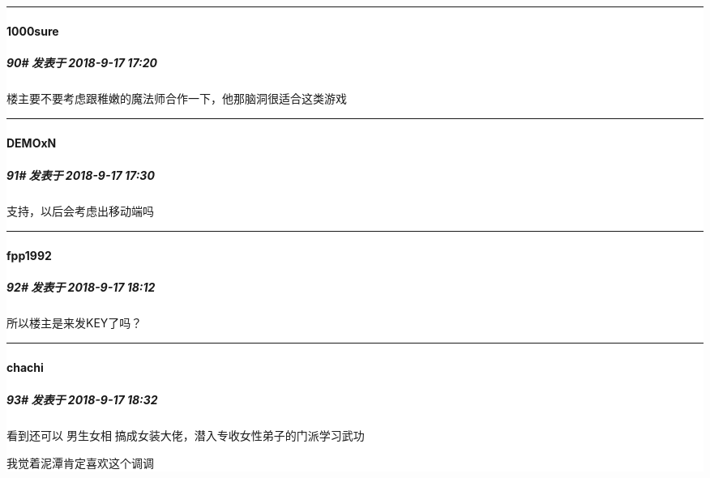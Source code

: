 





-----

####  1000sure  
##### 90#       发表于 2018-9-17 17:20




楼主要不要考虑跟稚嫩的魔法师合作一下，他那脑洞很适合这类游戏







-----

####  DEMOxN  
##### 91#       发表于 2018-9-17 17:30




支持，以后会考虑出移动端吗







-----

####  fpp1992  
##### 92#       发表于 2018-9-17 18:12




所以楼主是来发KEY了吗？







-----

####  chachi  
##### 93#       发表于 2018-9-17 18:32




看到还可以 男生女相 搞成女装大佬，潜入专收女性弟子的门派学习武功

我觉着泥潭肯定喜欢这个调调






